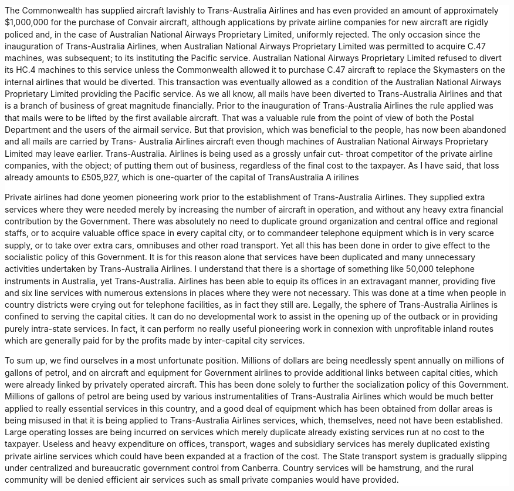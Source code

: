 The Commonwealth has supplied aircraft lavishly to Trans-Australia Airlines and has even provided an amount of approximately $1,000,000 for the purchase of Convair aircraft, although applications by private airline companies for new aircraft are rigidly policed and, in the case of Australian National Airways Proprietary Limited, uniformly rejected. The only occasion since the inauguration of Trans-Australia Airlines, when Australian National Airways Proprietary Limited was permitted to acquire C.47 machines, was subsequent; to its instituting the Pacific service. Australian National Airways Proprietary Limited refused to divert its HC.4 machines to this service unless the Commonwealth allowed it to purchase C.47 aircraft to replace the Skymasters on the internal airlines that would be diverted. This transaction was eventually allowed as a condition of the Australian National Airways Proprietary Limited providing the Pacific service. As we all know, all mails have been diverted to Trans-Australia Airlines and that is a branch of business of great magnitude financially. Prior to the inauguration of Trans-Australia Airlines the rule applied was that mails were to be lifted by the first available aircraft. That was a valuable rule from the point of view of both the Postal Department and the users of the airmail service. But that provision, which was beneficial to the people, has now been abandoned and all mails are carried by Trans- Australia Airlines aircraft even though machines of Australian National Airways Proprietary Limited may leave earlier. Trans-Australia. Airlines is being used as a grossly unfair cut- throat competitor of the private airline companies, with the object; of putting them out of business, regardless of the final cost to the taxpayer. As I have said, that loss already amounts to £505,927, which is one-quarter of the capital of TransAustralia A irilines 

Private airlines had done yeomen pioneering work prior to the establishment of Trans-Australia Airlines. They  supplied extra services where they were needed merely by increasing the number of aircraft in operation, and without any heavy extra financial contribution by the Government. There was absolutely no need to duplicate ground organization and central office and regional staffs, or to acquire valuable office space in every capital city, or to commandeer telephone equipment which is in very scarce supply, or to take over extra cars, omnibuses and other road transport. Yet all this has been done in order to give effect to the socialistic policy of this Government. It is for this reason alone that services have been duplicated and many unnecessary activities undertaken by Trans-Australia Airlines. I understand that there is a shortage of something like 50,000 telephone instruments in Australia, yet Trans-Australia. Airlines has been able to equip its offices in an extravagant manner, providing five and six line services with numerous extensions in places where they were not necessary. This was done at a time when people in country districts were crying out for telephone facilities, as in fact they still are. Legally, the sphere of Trans-Australia Airlines is confined to serving the capital cities. It can do no developmental work to assist in the opening up of the outback or in providing purely intra-state services. In fact, it can perform no really useful pioneering work in connexion with unprofitable inland routes which are generally paid for by the profits made by inter-capital city services. 

To sum up, we find ourselves in a most unfortunate position. Millions of dollars are being needlessly spent annually on millions of gallons of petrol, and on aircraft and equipment for Government airlines to provide additional links between capital cities, which were already linked by privately operated aircraft. This has been done solely to further the socialization policy of this Government. Millions of gallons of petrol are being used by various instrumentalities of Trans-Australia Airlines which would be much better applied to really essential services in this country, and a good deal of equipment which has been obtained from dollar areas is being misused in that it is being applied to Trans-Australia Airlines services, which, themselves, need not have been established. Large operating losses are being incurred on services which merely duplicate already existing services run at no cost to the taxpayer. Useless and heavy expenditure on offices, transport, wages and subsidiary services has merely duplicated existing private airline services which could have been expanded at a fraction of the cost. The State transport system is gradually slipping under centralized and bureaucratic government control from Canberra. Country services will be hamstrung, and the rural community will be denied efficient air services such as small private companies would have provided. 
